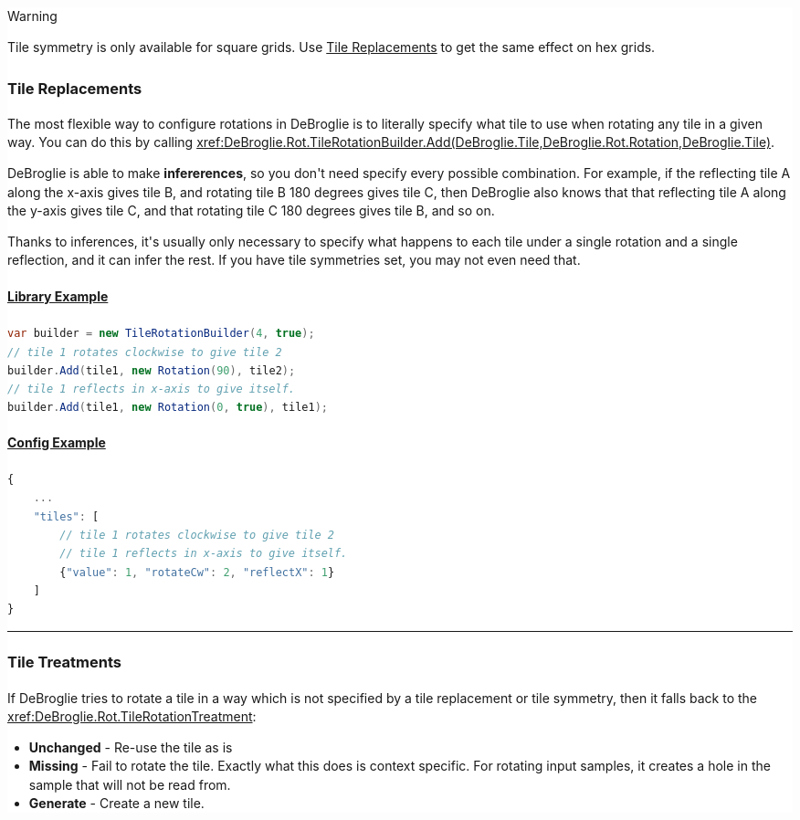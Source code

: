 
> [!Warning]
> Tile symmetry is only available for square grids. Use [Tile Replacements](#tile-replacements) to get the same effect on hex grids.


### Tile Replacements

The most flexible way to configure rotations in DeBroglie is to literally specify what tile to use when rotating any tile in a given way. You can do this by calling <xref:DeBroglie.Rot.TileRotationBuilder.Add(DeBroglie.Tile,DeBroglie.Rot.Rotation,DeBroglie.Tile)>.

DeBroglie is able to make **infererences**, so you don't need specify every possible combination. For example, if the reflecting tile A along the x-axis gives tile B, and rotating tile B 180 degrees gives tile C, then DeBroglie also knows that that reflecting tile A along the y-axis gives tile C, and that rotating tile C 180 degrees gives tile B, and so on.

Thanks to inferences, it's usually only necessary to specify what happens to each tile under a single rotation and a single reflection, and it can infer the rest. If you have tile symmetries set, you may not even need that.

#### [Library Example](#tab/lib)

```csharp
var builder = new TileRotationBuilder(4, true);
// tile 1 rotates clockwise to give tile 2
builder.Add(tile1, new Rotation(90), tile2); 
// tile 1 reflects in x-axis to give itself.
builder.Add(tile1, new Rotation(0, true), tile1);
```

#### [Config Example](#tab/config)

```javascript
{
    ...
    "tiles": [
        // tile 1 rotates clockwise to give tile 2
        // tile 1 reflects in x-axis to give itself.
        {"value": 1, "rotateCw": 2, "reflectX": 1}
    ]
}
```

***

### Tile Treatments

If DeBroglie tries to rotate a tile in a way which is not specified by a tile replacement or tile symmetry, then it falls back to the <xref:DeBroglie.Rot.TileRotationTreatment>:

 * **Unchanged** - Re-use the tile as is
 * **Missing** - Fail to rotate the tile. Exactly what this does is context specific. For rotating input samples, it creates a hole in the sample that will not be read from.
 * **Generate** - Create a new tile.
